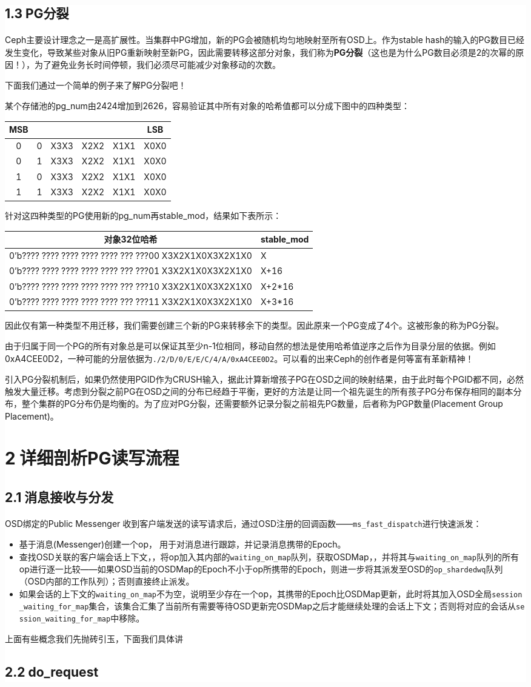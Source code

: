 ## 1.3 PG分裂

Ceph主要设计理念之一是高扩展性。当集群中PG增加，新的PG会被随机均匀地映射至所有OSD上。作为stable hash的输入的PG数目已经发生变化，导致某些对象从旧PG重新映射至新PG，因此需要转移这部分对象，我们称为**PG分裂**（这也是为什么PG数目必须是2的次幂的原因！），为了避免业务长时间停顿，我们必须尽可能减少对象移动的次数。

下面我们通过一个简单的例子来了解PG分裂吧！

某个存储池的pg_num由2424增加到2626，容易验证其中所有对象的哈希值都可以分成下图中的四种类型：

| MSB  |      |      |      |      | LSB  |
| :--: | :--: | :--: | :--: | :--: | :--: |
|  0   |  0   | X3X3 | X2X2 | X1X1 | X0X0 |
|  0   |  1   | X3X3 | X2X2 | X1X1 | X0X0 |
|  1   |  0   | X3X3 | X2X2 | X1X1 | X0X0 |
|  1   |  1   | X3X3 | X2X2 | X1X1 | X0X0 |

针对这四种类型的PG使用新的pg_num再stable_mod，结果如下表所示：

| 对象32位哈希                                           | stable_mod |
| ------------------------------------------------------ | ---------- |
| 0’b???? ???? ???? ???? ???? ??? ???00 X3X2X1X0X3X2X1X0 | X          |
| 0’b???? ???? ???? ???? ???? ??? ???01 X3X2X1X0X3X2X1X0 | X+16       |
| 0’b???? ???? ???? ???? ???? ??? ???10 X3X2X1X0X3X2X1X0 | X+2*16     |
| 0’b???? ???? ???? ???? ???? ??? ???11 X3X2X1X0X3X2X1X0 | X+3*16     |

因此仅有第一种类型不用迁移，我们需要创建三个新的PG来转移余下的类型。因此原来一个PG变成了4个。这被形象的称为PG分裂。

由于归属于同一个PG的所有对象总是可以保证其至少n-1位相同，移动自然的想法是使用哈希值逆序之后作为目录分层的依据。例如0xA4CEE0D2，一种可能的分层依据为`./2/D/0/E/E/C/4/A/0xA4CEE0D2`。可以看的出来Ceph的创作者是何等富有革新精神！

引入PG分裂机制后，如果仍然使用PGID作为CRUSH输入，据此计算新增孩子PG在OSD之间的映射结果，由于此时每个PGID都不同，必然触发大量迁移。考虑到分裂之前PG在OSD之间的分布已经趋于平衡，更好的方法是让同一个祖先诞生的所有孩子PG分布保存相同的副本分布，整个集群的PG分布仍是均衡的。为了应对PG分裂，还需要额外记录分裂之前祖先PG数量，后者称为PGP数量(Placement Group Placement)。

# 2 详细剖析PG读写流程

## 2.1 消息接收与分发

OSD绑定的Public Messenger 收到客户端发送的读写请求后，通过OSD注册的回调函数——`ms_fast_dispatch`进行快速派发：

- 基于消息(Messenger)创建一个op， 用于对消息进行跟踪，并记录消息携带的Epoch。
- 查找OSD关联的客户端会话上下文，，将op加入其内部的`waiting_on_map`队列，获取OSDMap，，并将其与`waiting_on_map`队列的所有op进行逐一比较——如果OSD当前的OSDMap的Epoch不小于op所携带的Epoch，则进一步将其派发至OSD的`op_shardedwq`队列（OSD内部的工作队列）；否则直接终止派发。
- 如果会话的上下文的`waiting_on_map`不为空，说明至少存在一个op，其携带的Epoch比OSDMap更新，此时将其加入OSD全局`session_waiting_for_map`集合，该集合汇集了当前所有需要等待OSD更新完OSDMap之后才能继续处理的会话上下文；否则将对应的会话从`session_waiting_for_map`中移除。

上面有些概念我们先抛砖引玉，下面我们具体讲

## 2.2 do_request
